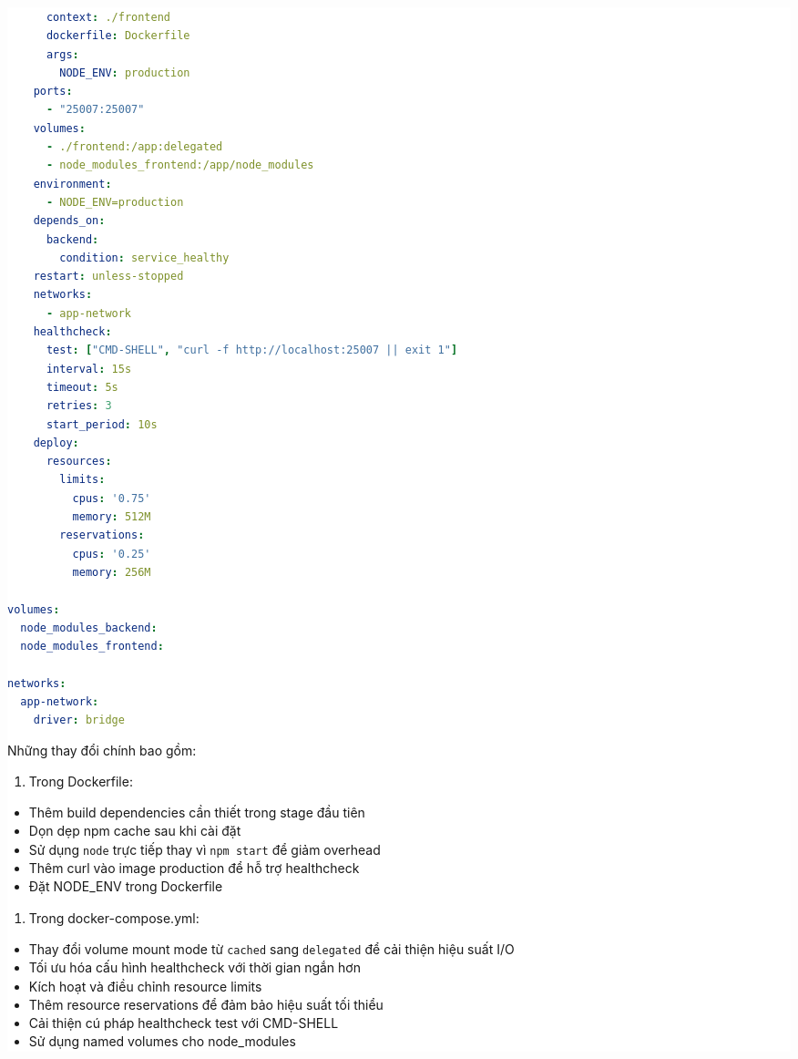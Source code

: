 ```yaml:1_srcContentGeneration/src/docker-compose.yml
      context: ./frontend
      dockerfile: Dockerfile
      args:
        NODE_ENV: production
    ports:
      - "25007:25007"
    volumes:
      - ./frontend:/app:delegated
      - node_modules_frontend:/app/node_modules
    environment:
      - NODE_ENV=production
    depends_on:
      backend:
        condition: service_healthy
    restart: unless-stopped
    networks:
      - app-network
    healthcheck:
      test: ["CMD-SHELL", "curl -f http://localhost:25007 || exit 1"]
      interval: 15s
      timeout: 5s
      retries: 3
      start_period: 10s
    deploy:
      resources:
        limits:
          cpus: '0.75'
          memory: 512M
        reservations:
          cpus: '0.25'
          memory: 256M

volumes:
  node_modules_backend:
  node_modules_frontend:

networks:
  app-network:
    driver: bridge
```

Những thay đổi chính bao gồm:

1. Trong Dockerfile:
- Thêm build dependencies cần thiết trong stage đầu tiên
- Dọn dẹp npm cache sau khi cài đặt
- Sử dụng `node` trực tiếp thay vì `npm start` để giảm overhead
- Thêm curl vào image production để hỗ trợ healthcheck
- Đặt NODE_ENV trong Dockerfile

1. Trong docker-compose.yml:
- Thay đổi volume mount mode từ `cached` sang `delegated` để cải thiện hiệu suất I/O
- Tối ưu hóa cấu hình healthcheck với thời gian ngắn hơn
- Kích hoạt và điều chỉnh resource limits
- Thêm resource reservations để đảm bảo hiệu suất tối thiểu
- Cải thiện cú pháp healthcheck test với CMD-SHELL
- Sử dụng named volumes cho node_modules
